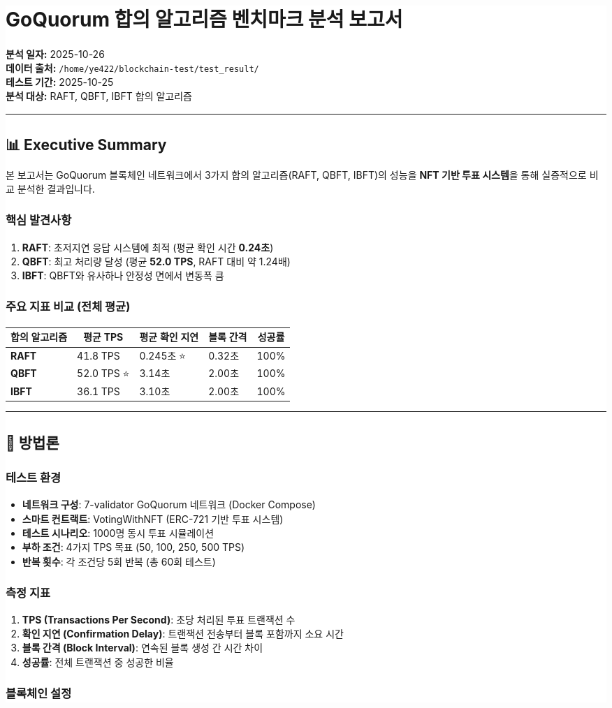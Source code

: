 # GoQuorum 합의 알고리즘 벤치마크 분석 보고서

**분석 일자:** 2025-10-26  
**데이터 출처:** `/home/ye422/blockchain-test/test_result/`  
**테스트 기간:** 2025-10-25  
**분석 대상:** RAFT, QBFT, IBFT 합의 알고리즘

---

## 📊 Executive Summary

본 보고서는 GoQuorum 블록체인 네트워크에서 3가지 합의 알고리즘(RAFT, QBFT, IBFT)의 성능을 **NFT 기반 투표 시스템**을 통해 실증적으로 비교 분석한 결과입니다.

### 핵심 발견사항

1. **RAFT**: 초저지연 응답 시스템에 최적 (평균 확인 시간 **0.24초**)
2. **QBFT**: 최고 처리량 달성 (평균 **52.0 TPS**, RAFT 대비 약 1.24배)
3. **IBFT**: QBFT와 유사하나 안정성 면에서 변동폭 큼

### 주요 지표 비교 (전체 평균)

| 합의 알고리즘 | 평균 TPS | 평균 확인 지연 | 블록 간격 | 성공률 |
|------------|----------|--------------|----------|--------|
| **RAFT** | 41.8 TPS | 0.245초 ⭐ | 0.32초 | 100% |
| **QBFT** | 52.0 TPS ⭐ | 3.14초 | 2.00초 | 100% |
| **IBFT** | 36.1 TPS | 3.10초 | 2.00초 | 100% |

---

## 🔬 방법론

### 테스트 환경

- **네트워크 구성**: 7-validator GoQuorum 네트워크 (Docker Compose)
- **스마트 컨트랙트**: VotingWithNFT (ERC-721 기반 투표 시스템)
- **테스트 시나리오**: 1000명 동시 투표 시뮬레이션
- **부하 조건**: 4가지 TPS 목표 (50, 100, 250, 500 TPS)
- **반복 횟수**: 각 조건당 5회 반복 (총 60회 테스트)

### 측정 지표

1. **TPS (Transactions Per Second)**: 초당 처리된 투표 트랜잭션 수
2. **확인 지연 (Confirmation Delay)**: 트랜잭션 전송부터 블록 포함까지 소요 시간
3. **블록 간격 (Block Interval)**: 연속된 블록 생성 간 시간 차이
4. **성공률**: 전체 트랜잭션 중 성공한 비율

### 블록체인 설정
